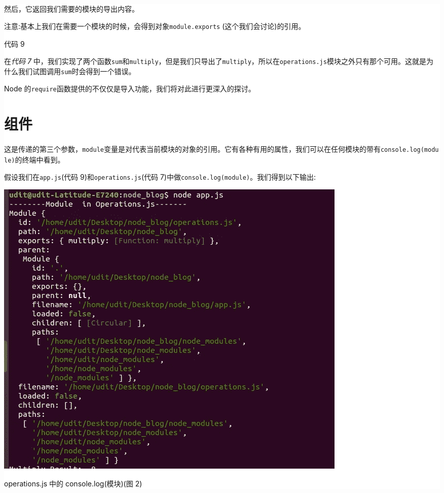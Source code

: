 然后，它返回我们需要的模块的导出内容。

注意:基本上我们在需要一个模块的时候，会得到对象`module.exports` (这个我们会讨论)的引用。

代码 9

在*代码 7* 中，我们实现了两个函数`sum`和`multiply`，但是我们只导出了`multiply`，所以在`operations.js`模块之外只有那个可用。这就是为什么我们试图调用`sum`时会得到一个错误。

Node 的`require`函数提供的不仅仅是导入功能，我们将对此进行更深入的探讨。

# 组件

这是传递的第三个参数，`module`变量是对代表当前模块的对象的引用。它有各种有用的属性，我们可以在任何模块的带有`console.log(module)`的终端中看到。

假设我们在`app.js`(代码 9)和`operations.js`(代码 7)中做`console.log(module)`。我们得到以下输出:

![](img/3a373e00d0b94b532796fe81c393b16f.png)

operations.js 中的 console.log(模块)(图 2)
